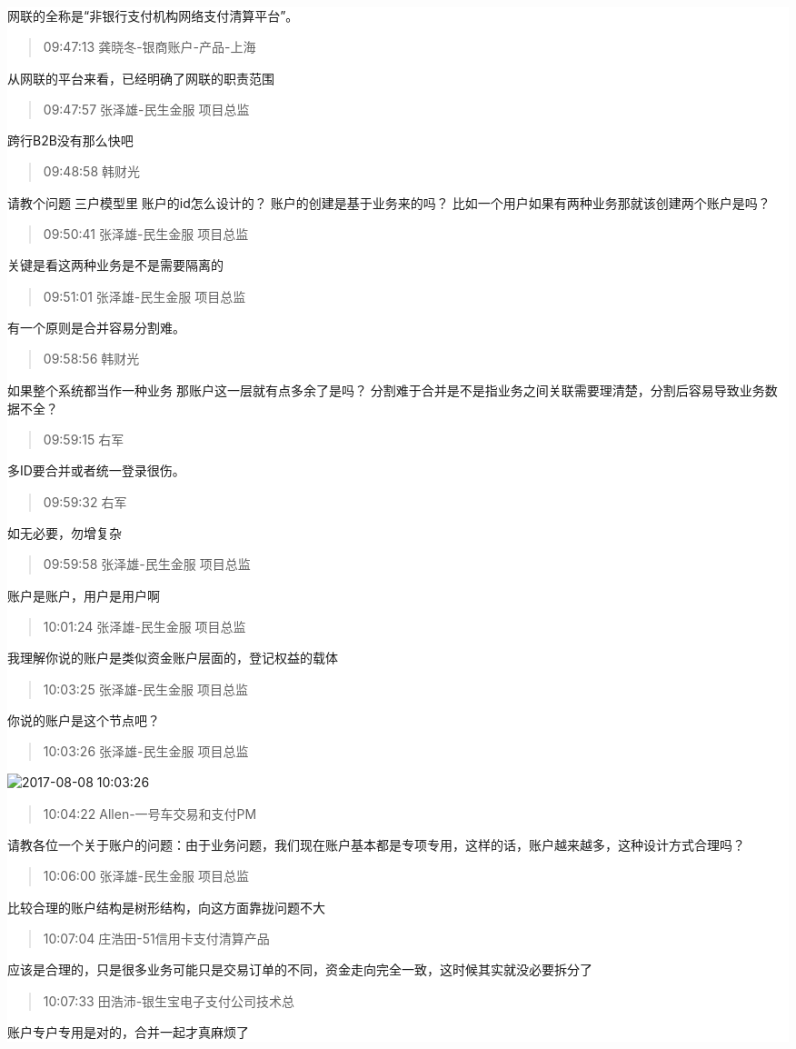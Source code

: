 网联的全称是“非银行支付机构网络支付清算平台”。  
   
> 09:47:13  龚晓冬-银商账户-产品-上海  
   
从网联的平台来看，已经明确了网联的职责范围  
   
> 09:47:57  张泽雄-民生金服 项目总监  
   
跨行B2B没有那么快吧  
   
> 09:48:58  韩财光  
   
请教个问题 三户模型里 账户的id怎么设计的？ 账户的创建是基于业务来的吗？ 比如一个用户如果有两种业务那就该创建两个账户是吗？  
   
> 09:50:41  张泽雄-民生金服 项目总监  
   
关键是看这两种业务是不是需要隔离的  
   
> 09:51:01  张泽雄-民生金服 项目总监  
   
有一个原则是合并容易分割难。  
   
> 09:58:56  韩财光  
   
如果整个系统都当作一种业务 那账户这一层就有点多余了是吗？ 分割难于合并是不是指业务之间关联需要理清楚，分割后容易导致业务数据不全？  
   
> 09:59:15  右军  
   
多ID要合并或者统一登录很伤。  
   
> 09:59:32  右军  
   
如无必要，勿增复杂  
   
> 09:59:58  张泽雄-民生金服 项目总监  
   
账户是账户，用户是用户啊  
   
> 10:01:24  张泽雄-民生金服 项目总监  
   
我理解你说的账户是类似资金账户层面的，登记权益的载体  
   
> 10:03:25  张泽雄-民生金服 项目总监  
   
你说的账户是这个节点吧？  
   
> 10:03:26  张泽雄-民生金服 项目总监  
   
![2017-08-08 10:03:26](http://wechat.lixf.cn/img/20170808_100326.png) 
   
> 10:04:22  Allen-一号车交易和支付PM  
   
请教各位一个关于账户的问题：由于业务问题，我们现在账户基本都是专项专用，这样的话，账户越来越多，这种设计方式合理吗？  
   
> 10:06:00  张泽雄-民生金服 项目总监  
   
比较合理的账户结构是树形结构，向这方面靠拢问题不大  
   
> 10:07:04  庄浩田-51信用卡支付清算产品  
   
应该是合理的，只是很多业务可能只是交易订单的不同，资金走向完全一致，这时候其实就没必要拆分了  
   
> 10:07:33  田浩沛-银生宝电子支付公司技术总  
   
账户专户专用是对的，合并一起才真麻烦了  
   